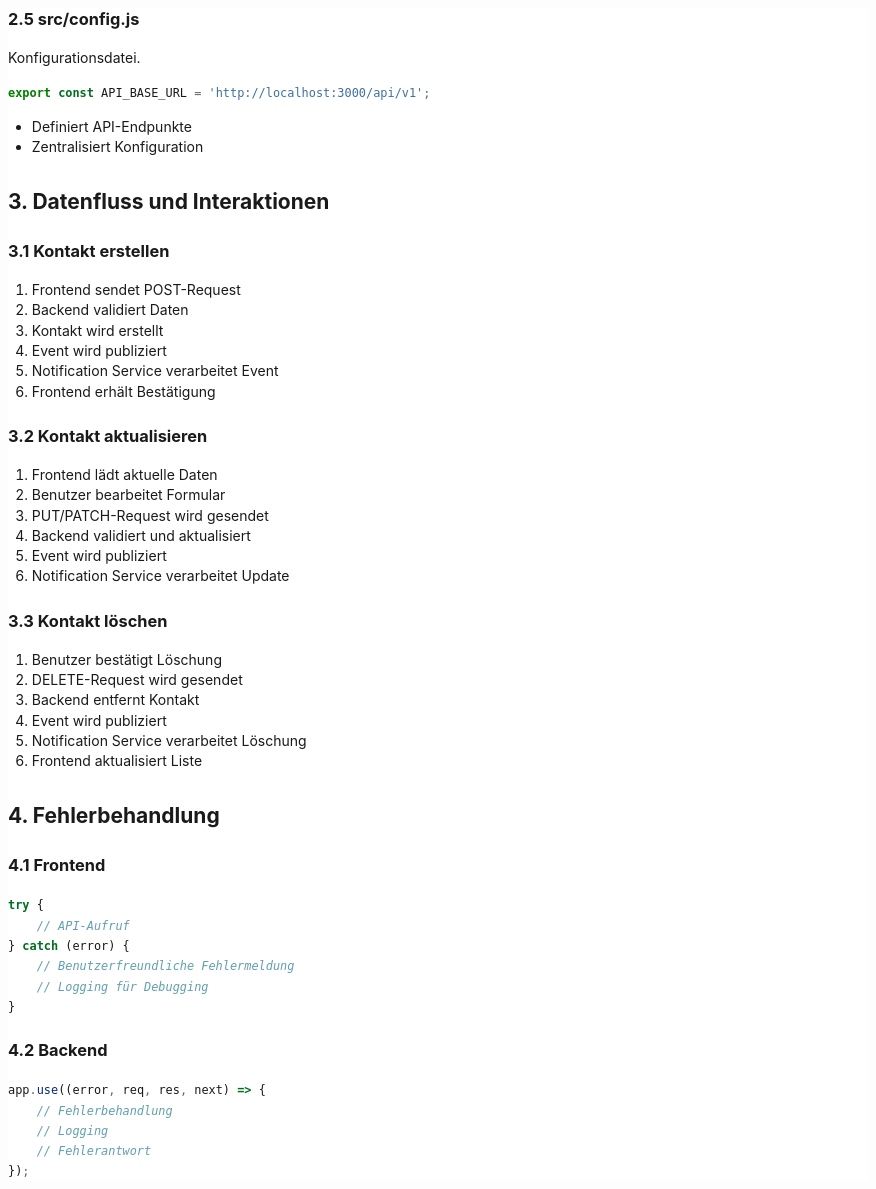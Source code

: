 ### 2.5 src/config.js
Konfigurationsdatei.

```javascript
export const API_BASE_URL = 'http://localhost:3000/api/v1';
```
- Definiert API-Endpunkte
- Zentralisiert Konfiguration

## 3. Datenfluss und Interaktionen

### 3.1 Kontakt erstellen
1. Frontend sendet POST-Request
2. Backend validiert Daten
3. Kontakt wird erstellt
4. Event wird publiziert
5. Notification Service verarbeitet Event
6. Frontend erhält Bestätigung

### 3.2 Kontakt aktualisieren
1. Frontend lädt aktuelle Daten
2. Benutzer bearbeitet Formular
3. PUT/PATCH-Request wird gesendet
4. Backend validiert und aktualisiert
5. Event wird publiziert
6. Notification Service verarbeitet Update

### 3.3 Kontakt löschen
1. Benutzer bestätigt Löschung
2. DELETE-Request wird gesendet
3. Backend entfernt Kontakt
4. Event wird publiziert
5. Notification Service verarbeitet Löschung
6. Frontend aktualisiert Liste

## 4. Fehlerbehandlung

### 4.1 Frontend
```javascript
try {
    // API-Aufruf
} catch (error) {
    // Benutzerfreundliche Fehlermeldung
    // Logging für Debugging
}
```

### 4.2 Backend
```javascript
app.use((error, req, res, next) => {
    // Fehlerbehandlung
    // Logging
    // Fehlerantwort
});
```
